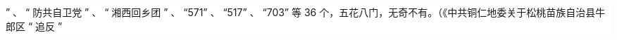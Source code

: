   <span class="s2">
   ”
  </span>
  <span class="s1">
   、
  </span>
  <span class="s2">
   “
  </span>
  <span class="s1">
   防共自卫党
  </span>
  <span class="s2">
   ”
  </span>
  <span class="s1">
   、
  </span>
  <span class="s2">
   “
  </span>
  <span class="s1">
   湘西回乡团
  </span>
  <span class="s2">
   ”
  </span>
  <span class="s1">
   、
  </span>
  <span class="s2">
   “571”
  </span>
  <span class="s1">
   、
  </span>
  <span class="s2">
   “517”
  </span>
  <span class="s1">
   、
  </span>
  <span class="s2">
   “703”
  </span>
  <span class="s1">
   等
  </span>
  <span class="s2">
   36
  </span>
  <span class="s1">
   个，五花八门，无奇不有。（《中共铜仁地委关于松桃苗族自治县牛郎区
  </span>
  <span class="s2">
   “
  </span>
  <span class="s1">
   追反
  </span>
  <span class="s2">
   ”
  </span>
  <span class="s1">
